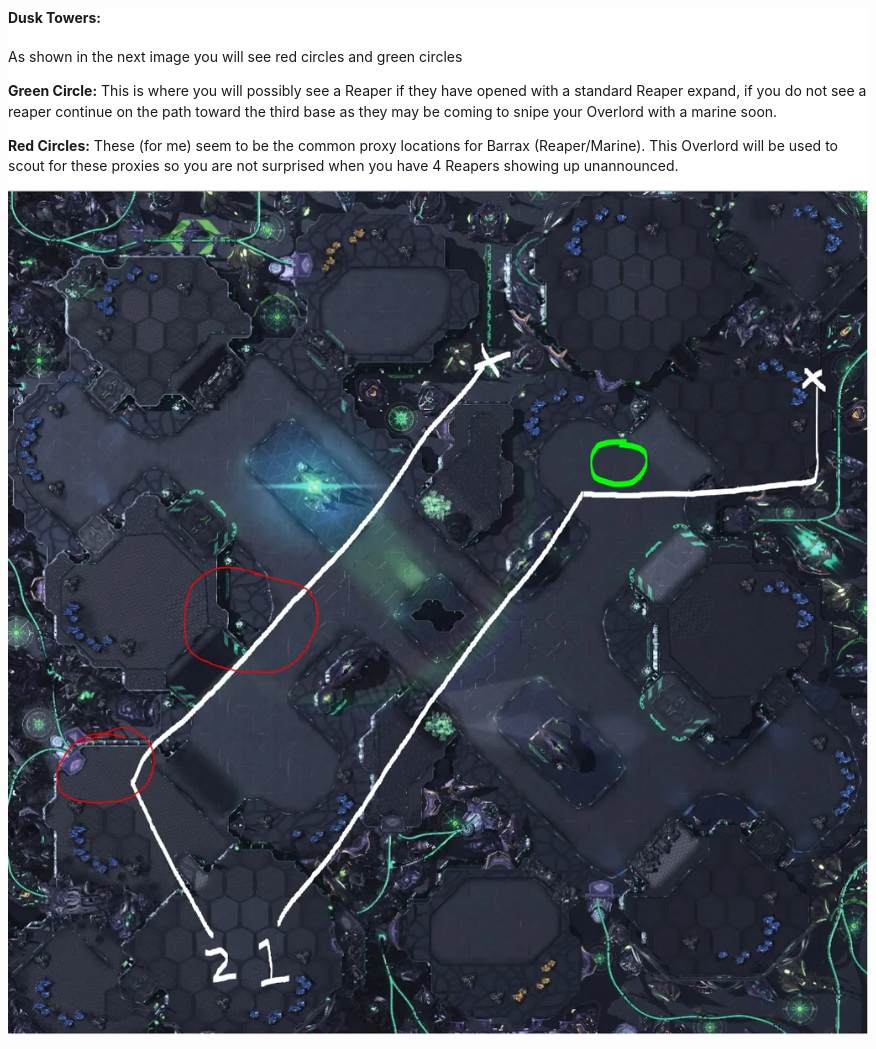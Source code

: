 #### Dusk Towers:

As shown in the next image you will see red circles and green circles

**Green Circle:**
This is where you will possibly see a Reaper if they have opened with a standard Reaper expand, if you do not see a reaper continue on the path toward the third base as they may be coming to snipe your Overlord with a marine soon.

**Red Circles:**
These (for me) seem to be the common proxy locations for Barrax (Reaper/Marine). This Overlord will be used to scout for these proxies so you are not surprised when you have 4 Reapers showing up unannounced.

![Overlord scouting path on Dusk Towers](../../public/zvt-and-zvz-perfecting-your-early-game-image-6.webp)
